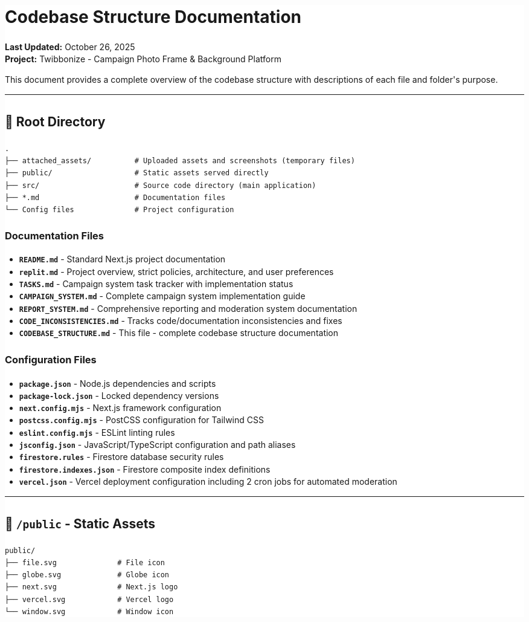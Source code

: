 # Codebase Structure Documentation

**Last Updated:** October 26, 2025  
**Project:** Twibbonize - Campaign Photo Frame & Background Platform

This document provides a complete overview of the codebase structure with descriptions of each file and folder's purpose.

---

## 📁 Root Directory

```
.
├── attached_assets/          # Uploaded assets and screenshots (temporary files)
├── public/                   # Static assets served directly
├── src/                      # Source code directory (main application)
├── *.md                      # Documentation files
└── Config files              # Project configuration
```

### Documentation Files

- **`README.md`** - Standard Next.js project documentation
- **`replit.md`** - Project overview, strict policies, architecture, and user preferences
- **`TASKS.md`** - Campaign system task tracker with implementation status
- **`CAMPAIGN_SYSTEM.md`** - Complete campaign system implementation guide
- **`REPORT_SYSTEM.md`** - Comprehensive reporting and moderation system documentation
- **`CODE_INCONSISTENCIES.md`** - Tracks code/documentation inconsistencies and fixes
- **`CODEBASE_STRUCTURE.md`** - This file - complete codebase structure documentation

### Configuration Files

- **`package.json`** - Node.js dependencies and scripts
- **`package-lock.json`** - Locked dependency versions
- **`next.config.mjs`** - Next.js framework configuration
- **`postcss.config.mjs`** - PostCSS configuration for Tailwind CSS
- **`eslint.config.mjs`** - ESLint linting rules
- **`jsconfig.json`** - JavaScript/TypeScript configuration and path aliases
- **`firestore.rules`** - Firestore database security rules
- **`firestore.indexes.json`** - Firestore composite index definitions
- **`vercel.json`** - Vercel deployment configuration including 2 cron jobs for automated moderation

---

## 📁 `/public` - Static Assets

```
public/
├── file.svg              # File icon
├── globe.svg             # Globe icon
├── next.svg              # Next.js logo
├── vercel.svg            # Vercel logo
└── window.svg            # Window icon
```
